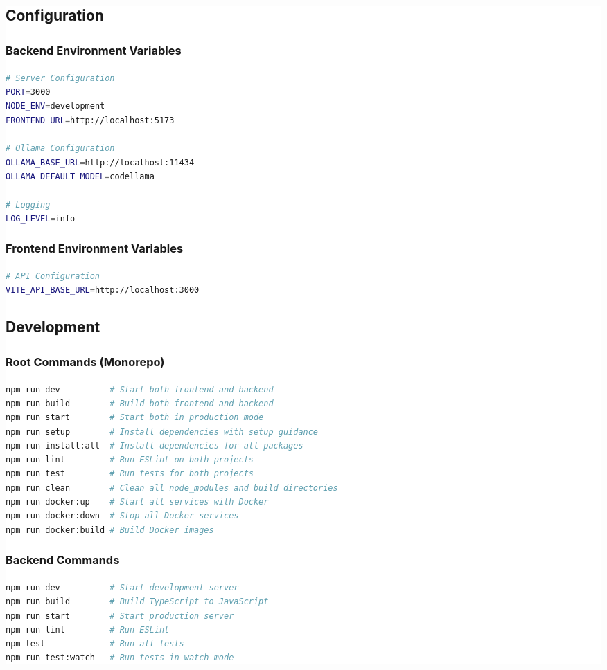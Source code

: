 ## Configuration

### Backend Environment Variables

```bash
# Server Configuration
PORT=3000
NODE_ENV=development
FRONTEND_URL=http://localhost:5173

# Ollama Configuration
OLLAMA_BASE_URL=http://localhost:11434
OLLAMA_DEFAULT_MODEL=codellama

# Logging
LOG_LEVEL=info
```

### Frontend Environment Variables

```bash
# API Configuration
VITE_API_BASE_URL=http://localhost:3000
```

## Development

### Root Commands (Monorepo)

```bash
npm run dev          # Start both frontend and backend
npm run build        # Build both frontend and backend
npm run start        # Start both in production mode
npm run setup        # Install dependencies with setup guidance
npm run install:all  # Install dependencies for all packages
npm run lint         # Run ESLint on both projects
npm run test         # Run tests for both projects
npm run clean        # Clean all node_modules and build directories
npm run docker:up    # Start all services with Docker
npm run docker:down  # Stop all Docker services
npm run docker:build # Build Docker images
```

### Backend Commands

```bash
npm run dev          # Start development server
npm run build        # Build TypeScript to JavaScript
npm run start        # Start production server
npm run lint         # Run ESLint
npm test             # Run all tests
npm run test:watch   # Run tests in watch mode
```
